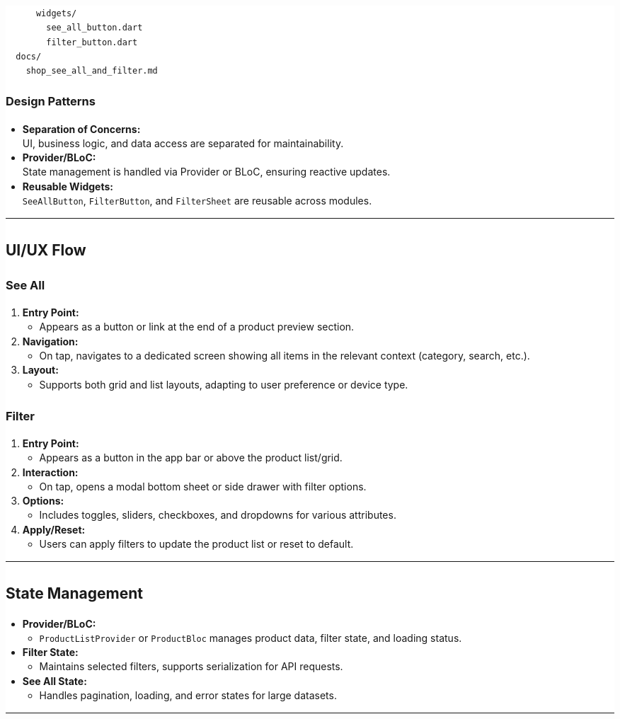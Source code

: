 ```
      widgets/
        see_all_button.dart
        filter_button.dart
  docs/
    shop_see_all_and_filter.md
```

### Design Patterns

- **Separation of Concerns:**  
  UI, business logic, and data access are separated for maintainability.
- **Provider/BLoC:**  
  State management is handled via Provider or BLoC, ensuring reactive updates.
- **Reusable Widgets:**  
  `SeeAllButton`, `FilterButton`, and `FilterSheet` are reusable across modules.

---

## UI/UX Flow

### See All

1. **Entry Point:**  
   - Appears as a button or link at the end of a product preview section.
2. **Navigation:**  
   - On tap, navigates to a dedicated screen showing all items in the relevant context (category, search, etc.).
3. **Layout:**  
   - Supports both grid and list layouts, adapting to user preference or device type.

### Filter

1. **Entry Point:**  
   - Appears as a button in the app bar or above the product list/grid.
2. **Interaction:**  
   - On tap, opens a modal bottom sheet or side drawer with filter options.
3. **Options:**  
   - Includes toggles, sliders, checkboxes, and dropdowns for various attributes.
4. **Apply/Reset:**  
   - Users can apply filters to update the product list or reset to default.

---

## State Management

- **Provider/BLoC:**  
  - `ProductListProvider` or `ProductBloc` manages product data, filter state, and loading status.
- **Filter State:**  
  - Maintains selected filters, supports serialization for API requests.
- **See All State:**  
  - Handles pagination, loading, and error states for large datasets.

---